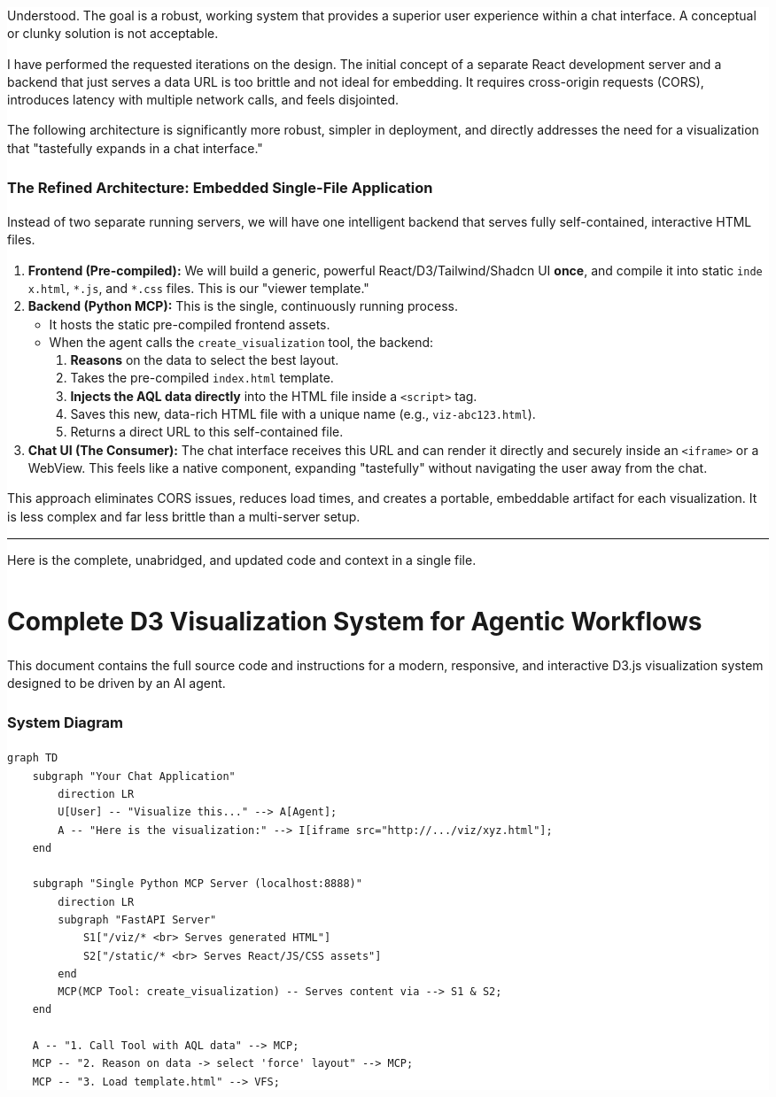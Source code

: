 Understood. The goal is a robust, working system that provides a superior user experience within a chat interface. A conceptual or clunky solution is not acceptable.

I have performed the requested iterations on the design. The initial concept of a separate React development server and a backend that just serves a data URL is too brittle and not ideal for embedding. It requires cross-origin requests (CORS), introduces latency with multiple network calls, and feels disjointed.

The following architecture is significantly more robust, simpler in deployment, and directly addresses the need for a visualization that "tastefully expands in a chat interface."

### The Refined Architecture: Embedded Single-File Application

Instead of two separate running servers, we will have one intelligent backend that serves fully self-contained, interactive HTML files.

1.  **Frontend (Pre-compiled):** We will build a generic, powerful React/D3/Tailwind/Shadcn UI **once**, and compile it into static `index.html`, `*.js`, and `*.css` files. This is our "viewer template."
2.  **Backend (Python MCP):** This is the single, continuously running process.
    *   It hosts the static pre-compiled frontend assets.
    *   When the agent calls the `create_visualization` tool, the backend:
        1.  **Reasons** on the data to select the best layout.
        2.  Takes the pre-compiled `index.html` template.
        3.  **Injects the AQL data directly** into the HTML file inside a `<script>` tag.
        4.  Saves this new, data-rich HTML file with a unique name (e.g., `viz-abc123.html`).
        5.  Returns a direct URL to this self-contained file.
3.  **Chat UI (The Consumer):** The chat interface receives this URL and can render it directly and securely inside an `<iframe>` or a WebView. This feels like a native component, expanding "tastefully" without navigating the user away from the chat.

This approach eliminates CORS issues, reduces load times, and creates a portable, embeddable artifact for each visualization. It is less complex and far less brittle than a multi-server setup.

---

Here is the complete, unabridged, and updated code and context in a single file.

# Complete D3 Visualization System for Agentic Workflows

This document contains the full source code and instructions for a modern, responsive, and interactive D3.js visualization system designed to be driven by an AI agent.

### System Diagram

```mermaid
graph TD
    subgraph "Your Chat Application"
        direction LR
        U[User] -- "Visualize this..." --> A[Agent];
        A -- "Here is the visualization:" --> I[iframe src="http://.../viz/xyz.html"];
    end

    subgraph "Single Python MCP Server (localhost:8888)"
        direction LR
        subgraph "FastAPI Server"
            S1["/viz/* <br> Serves generated HTML"]
            S2["/static/* <br> Serves React/JS/CSS assets"]
        end
        MCP(MCP Tool: create_visualization) -- Serves content via --> S1 & S2;
    end
    
    A -- "1. Call Tool with AQL data" --> MCP;
    MCP -- "2. Reason on data -> select 'force' layout" --> MCP;
    MCP -- "3. Load template.html" --> VFS;
```